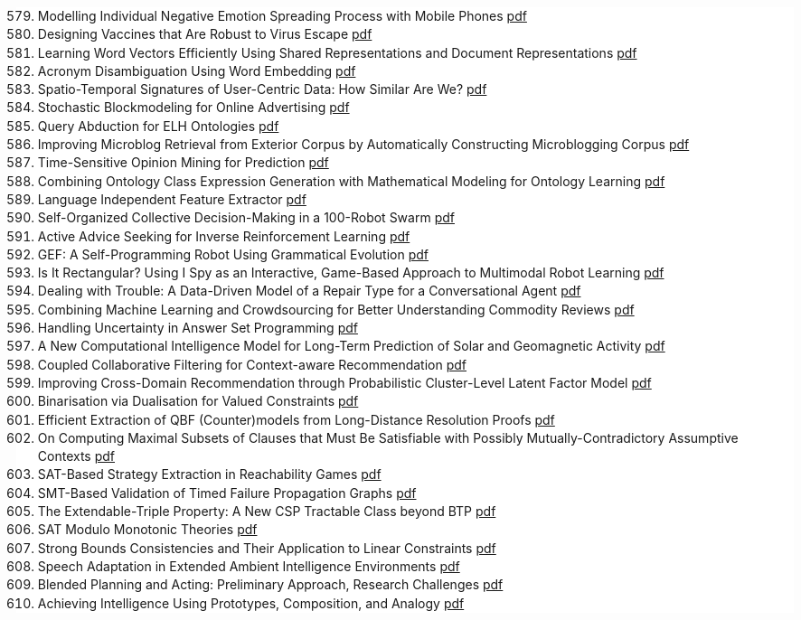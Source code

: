 579. Modelling Individual Negative Emotion Spreading Process with Mobile Phones [pdf](https://cdn.aaai.org/ojs/9709/9709-13-13237-1-2-20201228.pdf)
580. Designing Vaccines that Are Robust to Virus Escape [pdf](https://cdn.aaai.org/ojs/9710/9710-13-13238-1-2-20201228.pdf)
581. Learning Word Vectors Efficiently Using Shared Representations and Document Representations [pdf](https://cdn.aaai.org/ojs/9711/9711-13-13239-1-2-20201228.pdf)
582. Acronym Disambiguation Using Word Embedding [pdf](https://cdn.aaai.org/ojs/9713/9713-13-13241-1-2-20201228.pdf)
583. Spatio-Temporal Signatures of User-Centric Data: How Similar Are We? [pdf](https://cdn.aaai.org/ojs/9712/9712-13-13240-1-2-20201228.pdf)
584. Stochastic Blockmodeling for Online Advertising [pdf](https://cdn.aaai.org/ojs/9714/9714-13-13242-1-2-20201228.pdf)
585. Query Abduction for ELH Ontologies [pdf](https://cdn.aaai.org/ojs/9717/9717-13-13245-1-2-20201228.pdf)
586. Improving Microblog Retrieval from Exterior Corpus by Automatically Constructing Microblogging Corpus [pdf](https://cdn.aaai.org/ojs/9716/9716-13-13244-1-2-20201228.pdf)
587. Time-Sensitive Opinion Mining for Prediction [pdf](https://cdn.aaai.org/ojs/9715/9715-13-13243-1-2-20201228.pdf)
588. Combining Ontology Class Expression Generation with Mathematical Modeling for Ontology Learning [pdf](https://cdn.aaai.org/ojs/9718/9718-13-13246-1-2-20201228.pdf)
589. Language Independent Feature Extractor [pdf](https://cdn.aaai.org/ojs/9719/9719-13-13247-1-2-20201228.pdf)
590. Self-Organized Collective Decision-Making in a 100-Robot Swarm [pdf](https://cdn.aaai.org/ojs/9720/9720-13-13248-1-2-20201228.pdf)
591. Active Advice Seeking for Inverse Reinforcement Learning [pdf](https://cdn.aaai.org/ojs/9722/9722-13-13250-1-2-20201228.pdf)
592. GEF: A Self-Programming Robot Using Grammatical Evolution [pdf](https://cdn.aaai.org/ojs/9721/9721-13-13249-1-2-20201228.pdf)
593. Is It Rectangular? Using I Spy as an Interactive, Game-Based Approach to Multimodal Robot Learning [pdf](https://cdn.aaai.org/ojs/9723/9723-13-13251-1-2-20201228.pdf)
594. Dealing with Trouble: A Data-Driven Model of a Repair Type for a Conversational Agent [pdf](https://cdn.aaai.org/ojs/9724/9724-13-13252-1-2-20201228.pdf)
595. Combining Machine Learning and Crowdsourcing for Better Understanding Commodity Reviews [pdf](https://cdn.aaai.org/ojs/9725/9725-13-13253-1-2-20201228.pdf)
596. Handling Uncertainty in Answer Set Programming [pdf](https://cdn.aaai.org/ojs/9726/9726-13-13254-1-2-20201228.pdf)
597. A New Computational Intelligence Model for Long-Term Prediction of Solar and Geomagnetic Activity [pdf](https://cdn.aaai.org/ojs/9704/9704-13-13232-1-2-20201228.pdf)
598. Coupled Collaborative Filtering for Context-aware Recommendation [pdf](https://cdn.aaai.org/ojs/9705/9705-13-13233-1-2-20201228.pdf)
599. Improving Cross-Domain Recommendation through Probabilistic Cluster-Level Latent Factor Model [pdf](https://cdn.aaai.org/ojs/9706/9706-13-13234-1-2-20201228.pdf)
600. Binarisation via Dualisation for Valued Constraints [pdf](https://cdn.aaai.org/ojs/9749/9749-13-13277-1-2-20201228.pdf)
601. Efficient Extraction of QBF (Counter)models from Long-Distance Resolution Proofs [pdf](https://cdn.aaai.org/ojs/9750/9750-13-13278-1-2-20201228.pdf)
602. On Computing Maximal Subsets of Clauses that Must Be Satisfiable with Possibly Mutually-Contradictory Assumptive Contexts [pdf](https://cdn.aaai.org/ojs/9751/9751-13-13279-1-2-20201228.pdf)
603. SAT-Based Strategy Extraction in Reachability Games [pdf](https://cdn.aaai.org/ojs/9752/9752-13-13280-1-2-20201228.pdf)
604. SMT-Based Validation of Timed Failure Propagation Graphs [pdf](https://cdn.aaai.org/ojs/9753/9753-13-13281-1-2-20201228.pdf)
605. The Extendable-Triple Property: A New CSP Tractable Class beyond BTP [pdf](https://cdn.aaai.org/ojs/9754/9754-13-13282-1-2-20201228.pdf)
606. SAT Modulo Monotonic Theories [pdf](https://cdn.aaai.org/ojs/9755/9755-13-13283-1-2-20201228.pdf)
607. Strong Bounds Consistencies and Their Application to Linear Constraints [pdf](https://cdn.aaai.org/ojs/9756/9756-13-13284-1-2-20201228.pdf)
608. Speech Adaptation in Extended Ambient Intelligence Environments [pdf](https://cdn.aaai.org/ojs/9766/9766-13-13294-1-2-20201228.pdf)
609. Blended Planning and Acting: Preliminary Approach, Research Challenges [pdf](https://cdn.aaai.org/ojs/9768/9768-13-13296-1-2-20201228.pdf)
610. Achieving Intelligence Using Prototypes, Composition, and Analogy [pdf](https://cdn.aaai.org/ojs/9769/9769-13-13297-1-2-20201228.pdf)